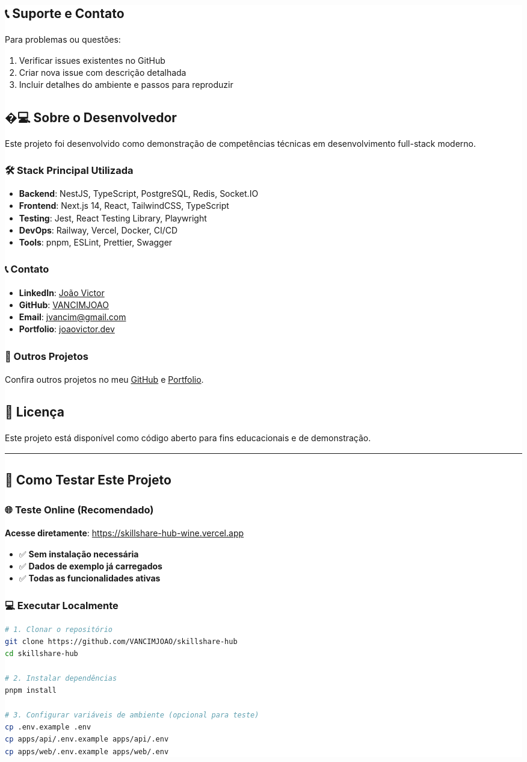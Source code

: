 ## 📞 Suporte e Contato

Para problemas ou questões:

1. Verificar issues existentes no GitHub
2. Criar nova issue com descrição detalhada
3. Incluir detalhes do ambiente e passos para reproduzir

## �‍💻 Sobre o Desenvolvedor

Este projeto foi desenvolvido como demonstração de competências técnicas em desenvolvimento full-stack moderno.

### 🛠 Stack Principal Utilizada

- **Backend**: NestJS, TypeScript, PostgreSQL, Redis, Socket.IO
- **Frontend**: Next.js 14, React, TailwindCSS, TypeScript
- **Testing**: Jest, React Testing Library, Playwright
- **DevOps**: Railway, Vercel, Docker, CI/CD
- **Tools**: pnpm, ESLint, Prettier, Swagger

### 📞 Contato

- **LinkedIn**: [João Victor](https://linkedin.com/in/jvancim)
- **GitHub**: [VANCIMJOAO](https://github.com/VANCIMJOAO)
- **Email**: jvancim@gmail.com
- **Portfolio**: [joaovictor.dev](https://joaovictor.dev)

### 🎯 Outros Projetos

Confira outros projetos no meu [GitHub](https://github.com/VANCIMJOAO) e [Portfolio](https://joaovictor.dev).

## 📄 Licença

Este projeto está disponível como código aberto para fins educacionais e de demonstração.

---

## 🚀 Como Testar Este Projeto

### 🌐 Teste Online (Recomendado)

**Acesse diretamente**: https://skillshare-hub-wine.vercel.app

- ✅ **Sem instalação necessária**
- ✅ **Dados de exemplo já carregados**
- ✅ **Todas as funcionalidades ativas**

### 💻 Executar Localmente

```bash
# 1. Clonar o repositório
git clone https://github.com/VANCIMJOAO/skillshare-hub
cd skillshare-hub

# 2. Instalar dependências
pnpm install

# 3. Configurar variáveis de ambiente (opcional para teste)
cp .env.example .env
cp apps/api/.env.example apps/api/.env
cp apps/web/.env.example apps/web/.env

```